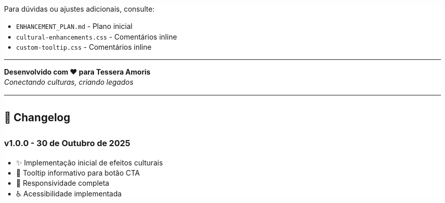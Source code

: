 Para dúvidas ou ajustes adicionais, consulte:
- `ENHANCEMENT_PLAN.md` - Plano inicial
- `cultural-enhancements.css` - Comentários inline
- `custom-tooltip.css` - Comentários inline

---

**Desenvolvido com ❤️ para Tessera Amoris**  
*Conectando culturas, criando legados*

---

## 📝 Changelog

### v1.0.0 - 30 de Outubro de 2025
- ✨ Implementação inicial de efeitos culturais
- 🎨 Tooltip informativo para botão CTA
- 📱 Responsividade completa
- ♿ Acessibilidade implementada

